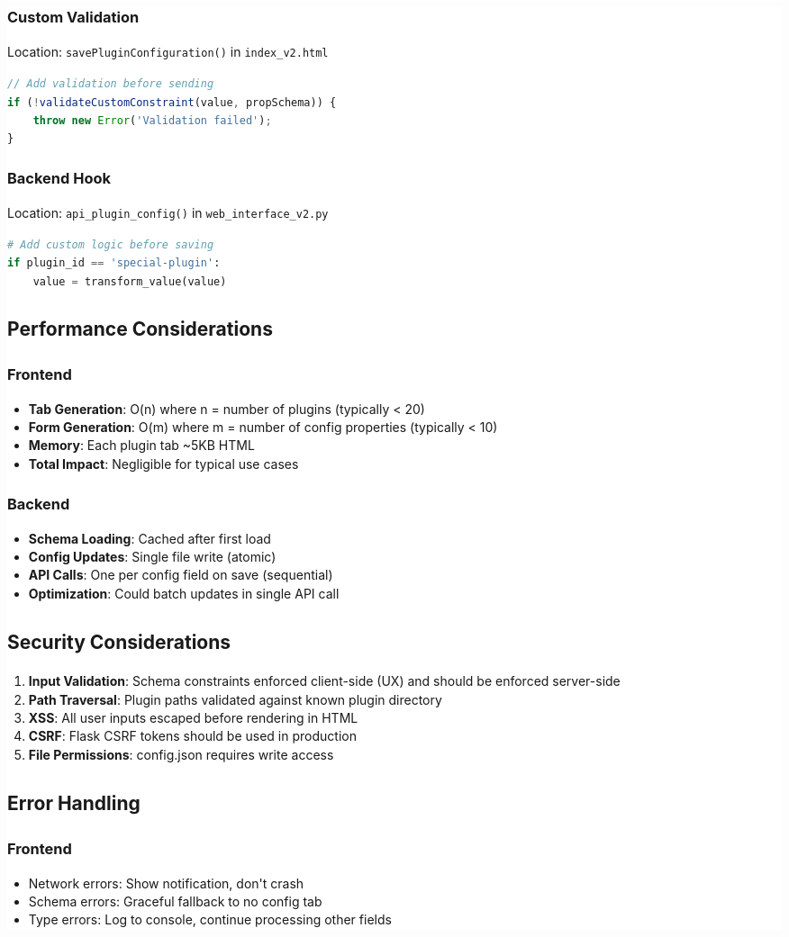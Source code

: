 ### Custom Validation

Location: `savePluginConfiguration()` in `index_v2.html`

```javascript
// Add validation before sending
if (!validateCustomConstraint(value, propSchema)) {
    throw new Error('Validation failed');
}
```

### Backend Hook

Location: `api_plugin_config()` in `web_interface_v2.py`

```python
# Add custom logic before saving
if plugin_id == 'special-plugin':
    value = transform_value(value)
```

## Performance Considerations

### Frontend

- **Tab Generation**: O(n) where n = number of plugins (typically < 20)
- **Form Generation**: O(m) where m = number of config properties (typically < 10)
- **Memory**: Each plugin tab ~5KB HTML
- **Total Impact**: Negligible for typical use cases

### Backend

- **Schema Loading**: Cached after first load
- **Config Updates**: Single file write (atomic)
- **API Calls**: One per config field on save (sequential)
- **Optimization**: Could batch updates in single API call

## Security Considerations

1. **Input Validation**: Schema constraints enforced client-side (UX) and should be enforced server-side
2. **Path Traversal**: Plugin paths validated against known plugin directory
3. **XSS**: All user inputs escaped before rendering in HTML
4. **CSRF**: Flask CSRF tokens should be used in production
5. **File Permissions**: config.json requires write access

## Error Handling

### Frontend

- Network errors: Show notification, don't crash
- Schema errors: Graceful fallback to no config tab
- Type errors: Log to console, continue processing other fields
